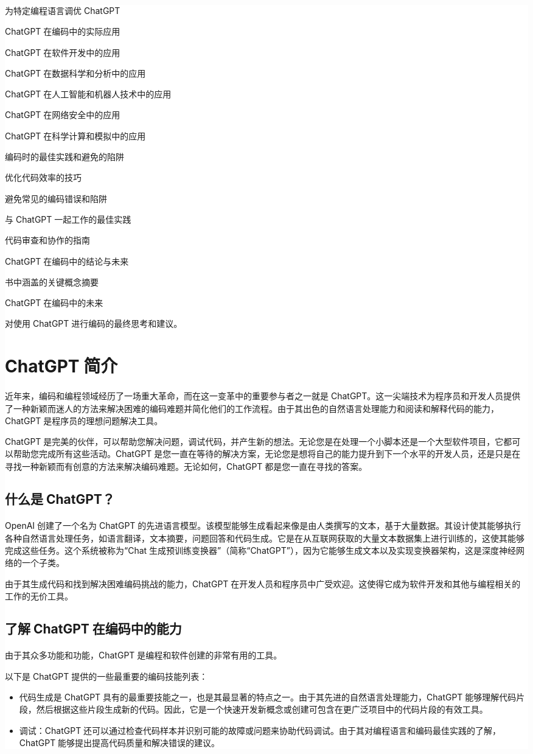 为特定编程语言调优 ChatGPT

ChatGPT 在编码中的实际应用

ChatGPT 在软件开发中的应用

ChatGPT 在数据科学和分析中的应用

ChatGPT 在人工智能和机器人技术中的应用

ChatGPT 在网络安全中的应用

ChatGPT 在科学计算和模拟中的应用

编码时的最佳实践和避免的陷阱

优化代码效率的技巧

避免常见的编码错误和陷阱

与 ChatGPT 一起工作的最佳实践

代码审查和协作的指南

ChatGPT 在编码中的结论与未来

书中涵盖的关键概念摘要

ChatGPT 在编码中的未来

对使用 ChatGPT 进行编码的最终思考和建议。


# **ChatGPT 简介**

近年来，编码和编程领域经历了一场重大革命，而在这一变革中的重要参与者之一就是 ChatGPT。这一尖端技术为程序员和开发人员提供了一种新颖而迷人的方法来解决困难的编码难题并简化他们的工作流程。由于其出色的自然语言处理能力和阅读和解释代码的能力，ChatGPT 是程序员的理想问题解决工具。

ChatGPT 是完美的伙伴，可以帮助您解决问题，调试代码，并产生新的想法。无论您是在处理一个小脚本还是一个大型软件项目，它都可以帮助您完成所有这些活动。ChatGPT 是您一直在等待的解决方案，无论您是想将自己的能力提升到下一个水平的开发人员，还是只是在寻找一种新颖而有创意的方法来解决编码难题。无论如何，ChatGPT 都是您一直在寻找的答案。

## 什么是 ChatGPT？

OpenAI 创建了一个名为 ChatGPT 的先进语言模型。该模型能够生成看起来像是由人类撰写的文本，基于大量数据。其设计使其能够执行各种自然语言处理任务，如语言翻译，文本摘要，问题回答和代码生成。它是在从互联网获取的大量文本数据集上进行训练的，这使其能够完成这些任务。这个系统被称为“Chat 生成预训练变换器”（简称“ChatGPT”），因为它能够生成文本以及实现变换器架构，这是深度神经网络的一个子类。

由于其生成代码和找到解决困难编码挑战的能力，ChatGPT 在开发人员和程序员中广受欢迎。这使得它成为软件开发和其他与编程相关的工作的无价工具。

## 了解 ChatGPT 在编码中的能力

由于其众多功能和功能，ChatGPT 是编程和软件创建的非常有用的工具。

以下是 ChatGPT 提供的一些最重要的编码技能列表：

+   代码生成是 ChatGPT 具有的最重要技能之一，也是其最显著的特点之一。由于其先进的自然语言处理能力，ChatGPT 能够理解代码片段，然后根据这些片段生成新的代码。因此，它是一个快速开发新概念或创建可包含在更广泛项目中的代码片段的有效工具。

+   调试：ChatGPT 还可以通过检查代码样本并识别可能的故障或问题来协助代码调试。由于其对编程语言和编码最佳实践的了解，ChatGPT 能够提出提高代码质量和解决错误的建议。
